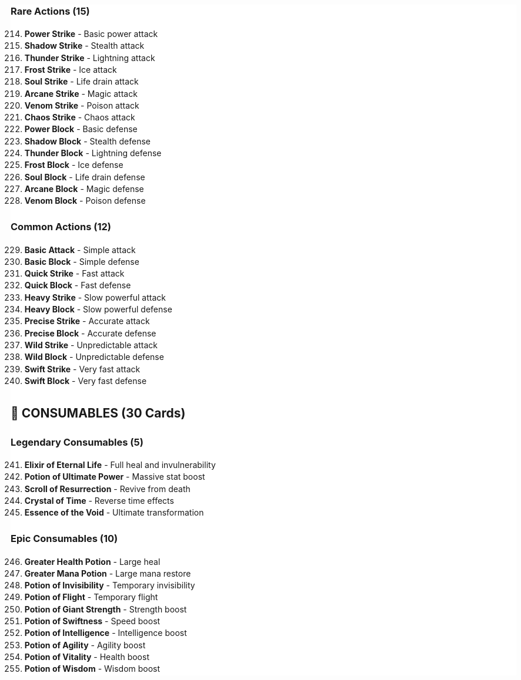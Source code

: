 ### Rare Actions (15)
214. **Power Strike** - Basic power attack
215. **Shadow Strike** - Stealth attack
216. **Thunder Strike** - Lightning attack
217. **Frost Strike** - Ice attack
218. **Soul Strike** - Life drain attack
219. **Arcane Strike** - Magic attack
220. **Venom Strike** - Poison attack
221. **Chaos Strike** - Chaos attack
222. **Power Block** - Basic defense
223. **Shadow Block** - Stealth defense
224. **Thunder Block** - Lightning defense
225. **Frost Block** - Ice defense
226. **Soul Block** - Life drain defense
227. **Arcane Block** - Magic defense
228. **Venom Block** - Poison defense

### Common Actions (12)
229. **Basic Attack** - Simple attack
230. **Basic Block** - Simple defense
231. **Quick Strike** - Fast attack
232. **Quick Block** - Fast defense
233. **Heavy Strike** - Slow powerful attack
234. **Heavy Block** - Slow powerful defense
235. **Precise Strike** - Accurate attack
236. **Precise Block** - Accurate defense
237. **Wild Strike** - Unpredictable attack
238. **Wild Block** - Unpredictable defense
239. **Swift Strike** - Very fast attack
240. **Swift Block** - Very fast defense

## 🧪 CONSUMABLES (30 Cards)

### Legendary Consumables (5)
241. **Elixir of Eternal Life** - Full heal and invulnerability
242. **Potion of Ultimate Power** - Massive stat boost
243. **Scroll of Resurrection** - Revive from death
244. **Crystal of Time** - Reverse time effects
245. **Essence of the Void** - Ultimate transformation

### Epic Consumables (10)
246. **Greater Health Potion** - Large heal
247. **Greater Mana Potion** - Large mana restore
248. **Potion of Invisibility** - Temporary invisibility
249. **Potion of Flight** - Temporary flight
250. **Potion of Giant Strength** - Strength boost
251. **Potion of Swiftness** - Speed boost
252. **Potion of Intelligence** - Intelligence boost
253. **Potion of Agility** - Agility boost
254. **Potion of Vitality** - Health boost
255. **Potion of Wisdom** - Wisdom boost
